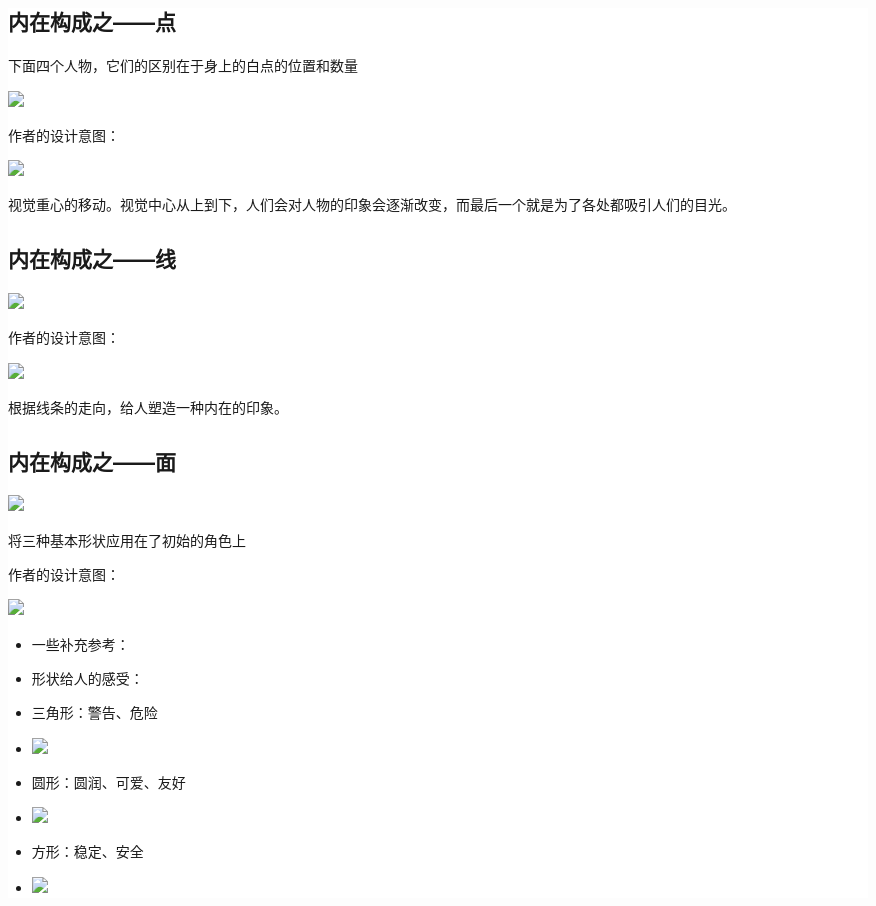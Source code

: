 ## 内在构成之——点  

下面四个人物，它们的区别在于身上的白点的位置和数量  

![](1678968455141.png)  

作者的设计意图：  

![](1678968455194.png)  

视觉重心的移动。视觉中心从上到下，人们会对人物的印象会逐渐改变，而最后一个就是为了各处都吸引人们的目光。  

## 内在构成之——线  

![](1678968455259.png)  

作者的设计意图：  

![](1678968455637.png)  

根据线条的走向，给人塑造一种内在的印象。  

## 内在构成之——面  

![](1678968455672.png)  

将三种基本形状应用在了初始的角色上  

作者的设计意图：  

![](1678968455726.png)  

*   一些补充参考：  
    

*   形状给人的感受：  
    

*   三角形：警告、危险  
    

*   ![](1678968455788.png)  
    

*   圆形：圆润、可爱、友好  
    

*   ![](https://lh3.googleusercontent.com/proxy/5rx163-McJrVU_SL6WvKHFHnyxQCL2AyVx_5xvCtCYny3N4N5Y6QdB1gsFjEr8Bz3Wuh4QMHbu05Na7_3OftfOE0wL6PSi5KuRSzGGtdoZlW9C10tNeRdUG-IfdA-PxT_ybEeGeNuLjKXomPHn_uoc9tfBThw6C-Vb7Rui61IjgdP1F4HScr0rjOe-IPH-XXW4Kjun_KJPYL4OqT6_9rp2YEuBTjQ6mjwu_LYQL4fn2oHTfVx0atn9uKRxo)  
    

*   方形：稳定、安全  
    

*   ![](1678968477134.png)  
    
